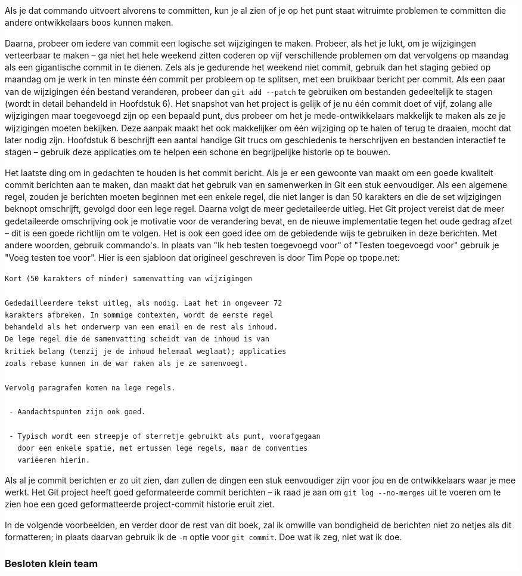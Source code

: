 Als je dat commando uitvoert alvorens te committen, kun je al zien of je op het punt staat witruimte problemen te committen die andere ontwikkelaars boos kunnen maken.

Daarna, probeer om iedere van commit een logische set wijzigingen te maken. Probeer, als het je lukt, om je wijzigingen verteerbaar te maken – ga niet het hele weekend zitten coderen op vijf verschillende problemen om dat vervolgens op maandag als een gigantische commit in te dienen. Zels als je gedurende het weekend niet commit, gebruik dan het staging gebied op maandag om je werk in ten minste één commit per probleem op te splitsen, met een bruikbaar bericht per commit. Als een paar van de wijzigingen één bestand veranderen, probeer dan `git add --patch` te gebruiken om bestanden gedeeltelijk te stagen (wordt in detail behandeld in Hoofdstuk 6). Het snapshot van het project is gelijk of je nu één commit doet of vijf, zolang alle wijzigingen maar toegevoegd zijn op een bepaald punt, dus probeer om het je mede-ontwikkelaars makkelijk te maken als ze je wijzigingen moeten bekijken. Deze aanpak maakt het ook makkelijker om één wijziging op te halen of terug te draaien, mocht dat later nodig zijn. Hoofdstuk 6 beschrijft een aantal handige Git trucs om geschiedenis te herschrijven en bestanden interactief te stagen – gebruik deze applicaties om te helpen een schone en begrijpelijke historie op te bouwen.

Het laatste ding om in gedachten te houden is het commit bericht. Als je er een gewoonte van maakt om een goede kwaliteit commit berichten aan te maken, dan maakt dat het gebruik van en samenwerken in Git een stuk eenvoudiger. Als een algemene regel, zouden je berichten moeten beginnen met een enkele regel, die niet langer is dan 50 karakters en die de set wijzigingen beknopt omschrijft, gevolgd door een lege regel. Daarna volgt de meer gedetaileerde uitleg. Het Git project vereist dat de meer gedetaileerde omschrijving ook je motivatie voor de verandering bevat, en de nieuwe implementatie tegen het oude gedrag afzet – dit is een goede richtlijn om te volgen. Het is ook een goed idee om de gebiedende wijs te gebruiken in deze berichten. Met andere woorden, gebruik commando's. In plaats van "Ik heb testen toegevoegd voor" of "Testen toegevoegd voor" gebruik je "Voeg testen toe voor".
Hier is een sjabloon dat origineel geschreven is door Tim Pope op tpope.net:

	Kort (50 karakters of minder) samenvatting van wijzigingen

	Gededailleerdere tekst uitleg, als nodig. Laat het in ongeveer 72
	karakters afbreken. In sommige contexten, wordt de eerste regel
	behandeld als het onderwerp van een email en de rest als inhoud.
	De lege regel die de samenvatting scheidt van de inhoud is van
	kritiek belang (tenzij je de inhoud helemaal weglaat); applicaties
	zoals rebase kunnen in de war raken als je ze samenvoegt.

	Vervolg paragrafen komen na lege regels.

	 - Aandachtspunten zijn ook goed.

	 - Typisch wordt een streepje of sterretje gebruikt als punt, voorafgegaan
	   door een enkele spatie, met ertussen lege regels, maar de conventies
	   variëeren hierin.

Als al je commit berichten er zo uit zien, dan zullen de dingen een stuk eenvoudiger zijn voor jou en de ontwikkelaars waar je mee werkt. Het Git project heeft goed geformateerde commit berichten – ik raad je aan om `git log --no-merges` uit te voeren om te zien hoe een goed geformatteerde project-commit historie eruit ziet.

In de volgende voorbeelden, en verder door de rest van dit boek, zal ik omwille van bondigheid de berichten niet zo netjes als dit formatteren; in plaats daarvan gebruik ik de `-m` optie voor `git commit`. Doe wat ik zeg, niet wat ik doe.

### Besloten klein team ###
